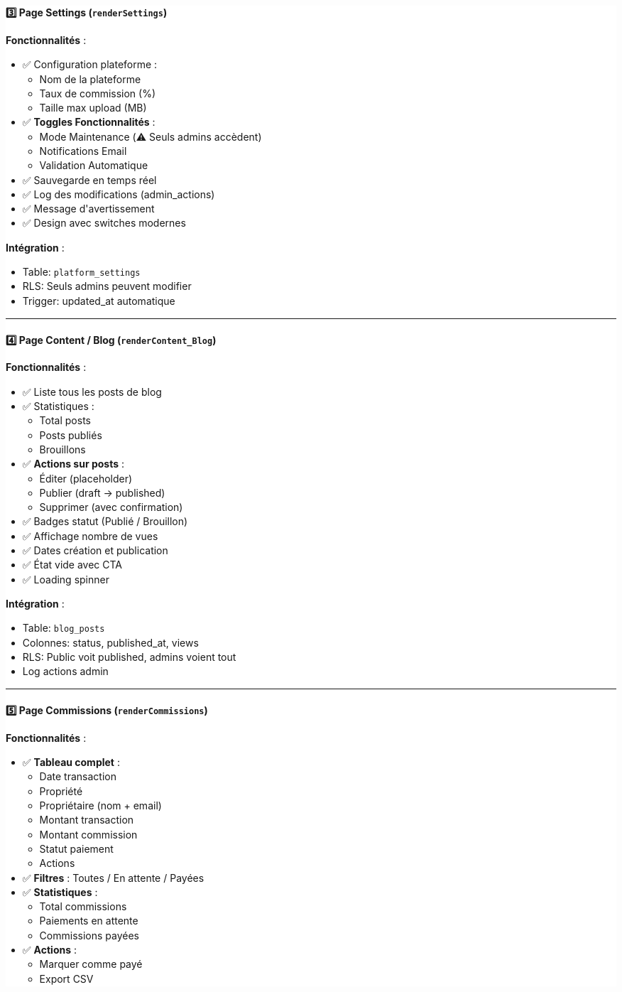 #### 3️⃣ **Page Settings** (`renderSettings`)
**Fonctionnalités** :
- ✅ Configuration plateforme :
  - Nom de la plateforme
  - Taux de commission (%)
  - Taille max upload (MB)
- ✅ **Toggles Fonctionnalités** :
  - Mode Maintenance (⚠️ Seuls admins accèdent)
  - Notifications Email
  - Validation Automatique
- ✅ Sauvegarde en temps réel
- ✅ Log des modifications (admin_actions)
- ✅ Message d'avertissement
- ✅ Design avec switches modernes

**Intégration** :
- Table: `platform_settings`
- RLS: Seuls admins peuvent modifier
- Trigger: updated_at automatique

---

#### 4️⃣ **Page Content / Blog** (`renderContent_Blog`)
**Fonctionnalités** :
- ✅ Liste tous les posts de blog
- ✅ Statistiques :
  - Total posts
  - Posts publiés
  - Brouillons
- ✅ **Actions sur posts** :
  - Éditer (placeholder)
  - Publier (draft → published)
  - Supprimer (avec confirmation)
- ✅ Badges statut (Publié / Brouillon)
- ✅ Affichage nombre de vues
- ✅ Dates création et publication
- ✅ État vide avec CTA
- ✅ Loading spinner

**Intégration** :
- Table: `blog_posts`
- Colonnes: status, published_at, views
- RLS: Public voit published, admins voient tout
- Log actions admin

---

#### 5️⃣ **Page Commissions** (`renderCommissions`)
**Fonctionnalités** :
- ✅ **Tableau complet** :
  - Date transaction
  - Propriété
  - Propriétaire (nom + email)
  - Montant transaction
  - Montant commission
  - Statut paiement
  - Actions
- ✅ **Filtres** : Toutes / En attente / Payées
- ✅ **Statistiques** :
  - Total commissions
  - Paiements en attente
  - Commissions payées
- ✅ **Actions** :
  - Marquer comme payé
  - Export CSV